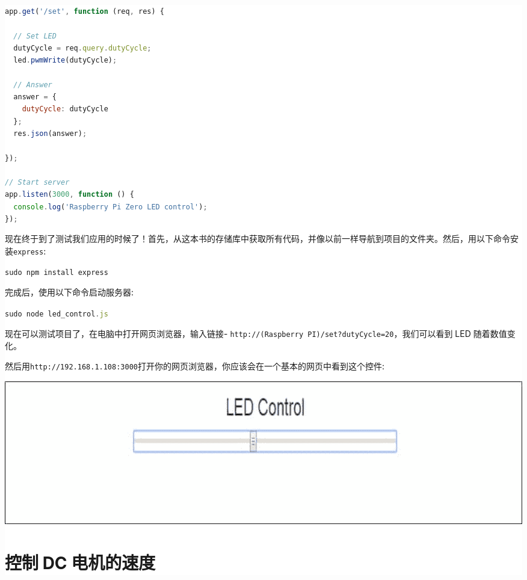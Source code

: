 ```js
app.get('/set', function (req, res) { 

  // Set LED 
  dutyCycle = req.query.dutyCycle; 
  led.pwmWrite(dutyCycle); 

  // Answer 
  answer = { 
    dutyCycle: dutyCycle 
  }; 
  res.json(answer); 

}); 

// Start server 
app.listen(3000, function () { 
  console.log('Raspberry Pi Zero LED control'); 
}); 

```

现在终于到了测试我们应用的时候了！首先，从这本书的存储库中获取所有代码，并像以前一样导航到项目的文件夹。然后，用以下命令安装`express`:

```js
sudo npm install express

```

完成后，使用以下命令启动服务器:

```js
sudo node led_control.js

```

现在可以测试项目了，在电脑中打开网页浏览器，输入链接- `http://(Raspberry PI)/set?dutyCycle=20`，我们可以看到 LED 随着数值变化。

然后用`http://192.168.1.108:3000`打开你的网页浏览器，你应该会在一个基本的网页中看到这个控件:

![Controlling the LED from an interface](img/B05170_06_25.jpg)

# 控制 DC 电机的速度
